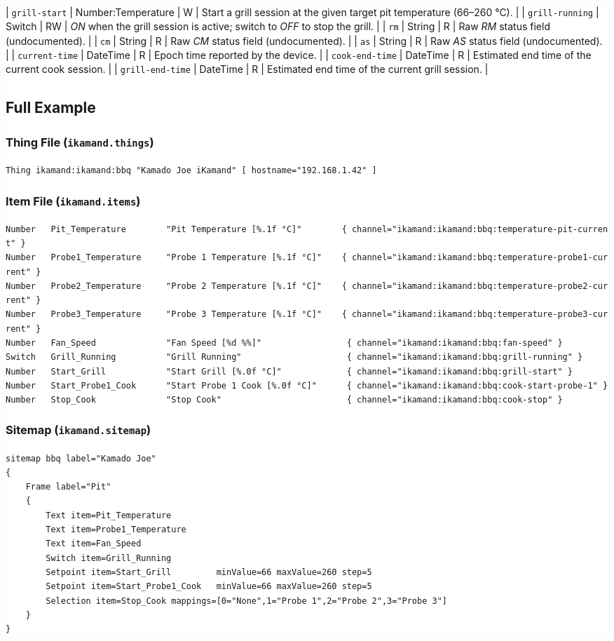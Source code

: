 | `grill-start` | Number:Temperature | W | Start a grill session at the given target pit temperature (66–260 °C). |
| `grill-running` | Switch | RW | *ON* when the grill session is active; switch to *OFF* to stop the grill. |
| `rm` | String | R | Raw *RM* status field (undocumented). |
| `cm` | String | R | Raw *CM* status field (undocumented). |
| `as` | String | R | Raw *AS* status field (undocumented). |
| `current-time` | DateTime | R | Epoch time reported by the device. |
| `cook-end-time` | DateTime | R | Estimated end time of the current cook session. |
| `grill-end-time` | DateTime | R | Estimated end time of the current grill session. |

## Full Example

### Thing File (`ikamand.things`)

```
Thing ikamand:ikamand:bbq "Kamado Joe iKamand" [ hostname="192.168.1.42" ]
```

### Item File (`ikamand.items`)

```
Number   Pit_Temperature        "Pit Temperature [%.1f °C]"        { channel="ikamand:ikamand:bbq:temperature-pit-current" }
Number   Probe1_Temperature     "Probe 1 Temperature [%.1f °C]"    { channel="ikamand:ikamand:bbq:temperature-probe1-current" }
Number   Probe2_Temperature     "Probe 2 Temperature [%.1f °C]"    { channel="ikamand:ikamand:bbq:temperature-probe2-current" }
Number   Probe3_Temperature     "Probe 3 Temperature [%.1f °C]"    { channel="ikamand:ikamand:bbq:temperature-probe3-current" }
Number   Fan_Speed              "Fan Speed [%d %%]"                 { channel="ikamand:ikamand:bbq:fan-speed" }
Switch   Grill_Running          "Grill Running"                     { channel="ikamand:ikamand:bbq:grill-running" }
Number   Start_Grill            "Start Grill [%.0f °C]"             { channel="ikamand:ikamand:bbq:grill-start" }
Number   Start_Probe1_Cook      "Start Probe 1 Cook [%.0f °C]"      { channel="ikamand:ikamand:bbq:cook-start-probe-1" }
Number   Stop_Cook              "Stop Cook"                         { channel="ikamand:ikamand:bbq:cook-stop" }
```

### Sitemap (`ikamand.sitemap`)

```
sitemap bbq label="Kamado Joe"
{
    Frame label="Pit"
    {
        Text item=Pit_Temperature
        Text item=Probe1_Temperature
        Text item=Fan_Speed
        Switch item=Grill_Running
        Setpoint item=Start_Grill         minValue=66 maxValue=260 step=5
        Setpoint item=Start_Probe1_Cook   minValue=66 maxValue=260 step=5
        Selection item=Stop_Cook mappings=[0="None",1="Probe 1",2="Probe 2",3="Probe 3"]
    }
}
```
